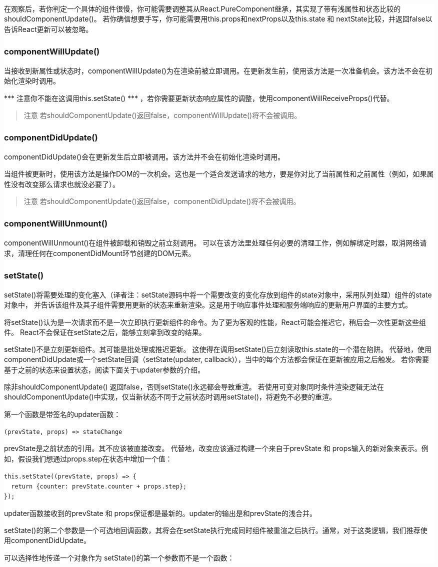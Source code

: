 在观察后，若你判定一个具体的组件很慢，你可能需要调整其从React.PureComponent继承，其实现了带有浅属性和状态比较的shouldComponentUpdate()。
若你确信想要手写，你可能需要用this.props和nextProps以及this.state 和 nextState比较，并返回false以告诉React更新可以被忽略。

### componentWillUpdate()

当接收到新属性或状态时，componentWillUpdate()为在渲染前被立即调用。在更新发生前，使用该方法是一次准备机会。该方法不会在初始化渲染时调用。

*** 注意你不能在这调用this.setState() *** ，若你需要更新状态响应属性的调整，使用componentWillReceiveProps()代替。

> 注意
  若shouldComponentUpdate()返回false，componentWillUpdate()将不会被调用。
  
### componentDidUpdate()

componentDidUpdate()会在更新发生后立即被调用。该方法并不会在初始化渲染时调用。

当组件被更新时，使用该方法是操作DOM的一次机会。这也是一个适合发送请求的地方，要是你对比了当前属性和之前属性（例如，如果属性没有改变那么请求也就没必要了）。

> 注意
  若shouldComponentUpdate()返回false，componentDidUpdate()将不会被调用。
  
### componentWillUnmount()

componentWillUnmount()在组件被卸载和销毁之前立刻调用。
可以在该方法里处理任何必要的清理工作，例如解绑定时器，取消网络请求，清理任何在componentDidMount环节创建的DOM元素。

### setState()

setState()将需要处理的变化塞入（译者注：setState源码中将一个需要改变的变化存放到组件的state对象中，采用队列处理）组件的state对象中， 
并告诉该组件及其子组件需要用更新的状态来重新渲染。这是用于响应事件处理和服务端响应的更新用户界面的主要方式。

将setState()认为是一次请求而不是一次立即执行更新组件的命令。为了更为客观的性能，React可能会推迟它，稍后会一次性更新这些组件。
React不会保证在setState之后，能够立刻拿到改变的结果。

setState()不是立刻更新组件。其可能是批处理或推迟更新。
这使得在调用setState()后立刻读取this.state的一个潜在陷阱。
代替地，使用componentDidUpdate或一个setState回调（setState(updater, callback)），当中的每个方法都会保证在更新被应用之后触发。
若你需要基于之前的状态来设置状态，阅读下面关于updater参数的介绍。

除非shouldComponentUpdate() 返回false，否则setState()永远都会导致重渲。
若使用可变对象同时条件渲染逻辑无法在shouldComponentUpdate()中实现，仅当新状态不同于之前状态时调用setState()，将避免不必要的重渲。

第一个函数是带签名的updater函数：

    (prevState, props) => stateChange
    
prevState是之前状态的引用。其不应该被直接改变。
代替地，改变应该通过构建一个来自于prevState 和 props输入的新对象来表示。例如，假设我们想通过props.step在状态中增加一个值：

    this.setState((prevState, props) => {
      return {counter: prevState.counter + props.step};
    });
    
updater函数接收到的prevState 和 props保证都是最新的。updater的输出是和prevState的浅合并。

setState()的第二个参数是一个可选地回调函数，其将会在setState执行完成同时组件被重渲之后执行。通常，对于这类逻辑，我们推荐使用componentDidUpdate。

可以选择性地传递一个对象作为 setState()的第一个参数而不是一个函数：
